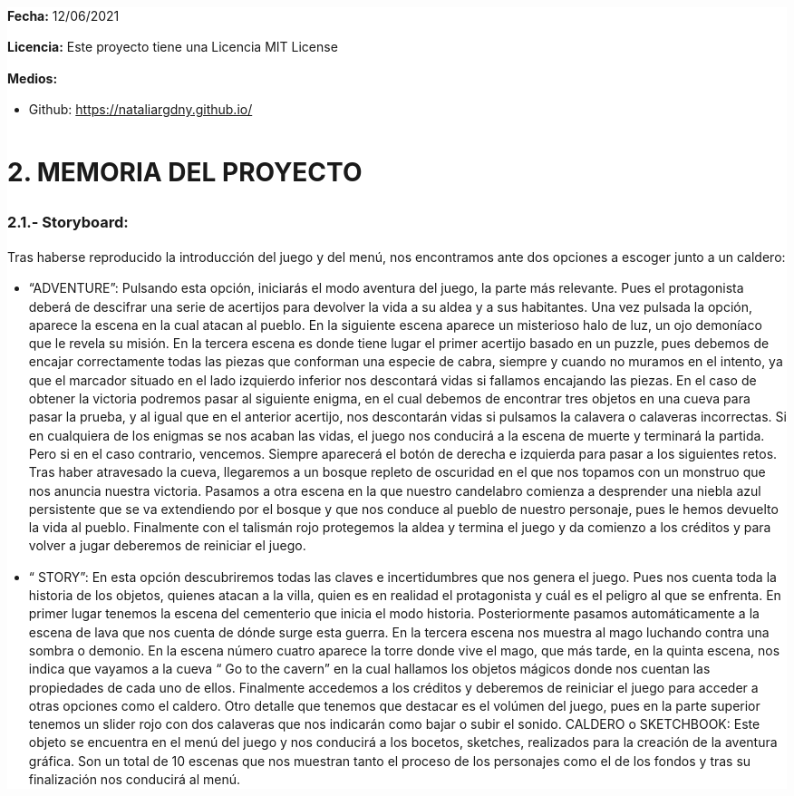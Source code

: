 **Fecha:** 12/06/2021

**Licencia:** Este proyecto tiene una Licencia MIT License

**Medios:**

- Github: https://nataliargdny.github.io/



# 2. MEMORIA DEL PROYECTO

### 2.1.- Storyboard:
Tras haberse reproducido la introducción del juego y del menú, nos encontramos ante dos opciones a escoger junto a un caldero:

 - “ADVENTURE”: Pulsando esta opción, iniciarás el modo aventura del juego, la parte más relevante. Pues el protagonista deberá de descifrar una serie de acertijos para devolver la vida a su aldea y a sus habitantes. Una vez pulsada la opción, aparece la escena en la cual atacan al pueblo. En la siguiente escena aparece un misterioso halo de luz, un ojo demoníaco  que le revela su misión. En la tercera escena es donde tiene lugar el primer acertijo basado en un puzzle, pues debemos de encajar correctamente todas las piezas que conforman una especie de cabra, siempre y cuando no muramos en el intento, ya que el marcador situado en el lado izquierdo inferior nos descontará vidas si fallamos encajando las piezas. En el caso de obtener la victoria podremos pasar al siguiente enigma, en el cual debemos de encontrar tres objetos en una cueva para pasar la prueba, y al igual que en el anterior acertijo, nos descontarán vidas si pulsamos la calavera o calaveras incorrectas. Si en cualquiera de los enigmas se nos acaban las vidas, el juego nos conducirá a la escena de muerte y terminará la partida. Pero si en el caso contrario, vencemos. Siempre aparecerá el botón de derecha e izquierda para pasar a los siguientes retos.
Tras haber atravesado la cueva, llegaremos a un bosque repleto de oscuridad en el que nos topamos con un monstruo que nos anuncia nuestra victoria. Pasamos a otra escena en la que nuestro candelabro comienza a desprender una niebla azul persistente que se va extendiendo por el bosque y que nos conduce al pueblo de nuestro personaje, pues le hemos devuelto la vida al pueblo. Finalmente con el talismán rojo protegemos la aldea y termina el juego y da comienzo a los créditos y para volver a jugar deberemos de reiniciar el juego.


 - “ STORY”: En esta opción descubriremos todas las claves e incertidumbres que nos genera el juego. Pues nos cuenta toda la historia de los objetos, quienes atacan a la villa, quien es en realidad el protagonista y cuál es el peligro al que se enfrenta.
En primer lugar tenemos la escena del cementerio que inicia el modo historia. Posteriormente pasamos automáticamente a la escena de lava que nos cuenta de dónde surge esta guerra. En la tercera escena nos muestra al mago luchando contra una sombra o demonio. En la escena número cuatro aparece la torre donde vive el mago, que más tarde, en la quinta escena, nos indica que vayamos a la cueva “ Go to the cavern” en la cual hallamos los objetos mágicos donde nos cuentan las propiedades de cada uno de ellos. Finalmente accedemos a los créditos y deberemos de reiniciar el juego para acceder a otras opciones como el caldero.
Otro detalle que tenemos que destacar es el volúmen del juego, pues en la parte superior tenemos un slider rojo con dos calaveras que nos indicarán como bajar o subir el sonido.
CALDERO o SKETCHBOOK:  Este objeto se encuentra en el menú del juego y nos conducirá a los bocetos, sketches, realizados para la creación de la aventura gráfica. Son un total de 10 escenas que nos muestran tanto el proceso de los personajes como el de los fondos y tras su finalización nos conducirá al menú.

